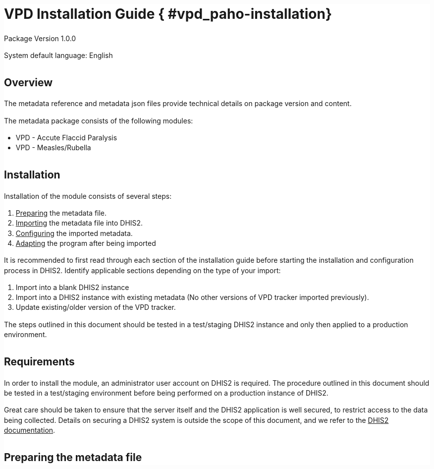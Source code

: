 # VPD Installation Guide { #vpd_paho-installation}

Package Version 1.0.0

System default language: English

## Overview

The metadata reference and metadata json files provide technical details on package version and content.

The metadata package consists of the following modules:

- VPD - Accute Flaccid Paralysis
- VPD - Measles/Rubella

## Installation

Installation of the module consists of several steps:

1. [Preparing](#preparing-the-metadata-file) the metadata file.
2. [Importing](#importing-metadata) the metadata file into DHIS2.
3. [Configuring](#configuration) the imported metadata.
4. [Adapting](#adapting-the-tracker-program) the program after being imported

It is recommended to first read through each section of the installation guide before starting the installation and
configuration process in DHIS2. Identify applicable sections depending on the type of your import:

1. Import into a blank DHIS2 instance
2. Import into a DHIS2 instance with existing metadata (No other versions of VPD tracker imported previously).
3. Update existing/older version of the VPD tracker.

The steps outlined in this document should be tested in a test/staging DHIS2 instance and only then applied to a
production environment.

## Requirements

In order to install the module, an administrator user account on DHIS2 is required. The procedure outlined in this
document should be tested in a test/staging environment before being performed on a production instance of DHIS2.

Great care should be taken to ensure that the server itself and the DHIS2 application is well secured, to restrict
access to the data being collected. Details on securing a DHIS2 system is outside the scope of this document, and we
refer to the [DHIS2 documentation](http://dhis2.org/documentation).

## Preparing the metadata file
